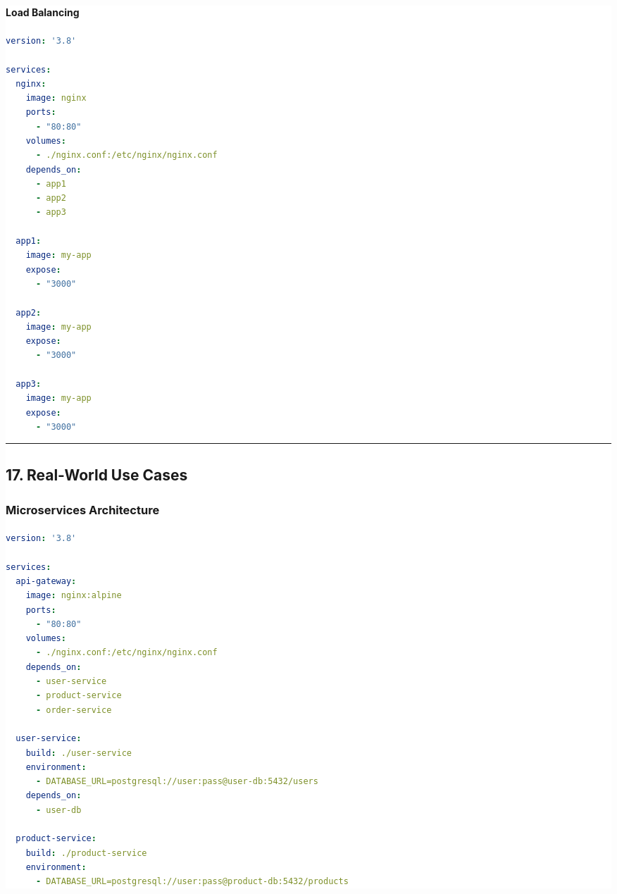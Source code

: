 #### Load Balancing
```yaml
version: '3.8'

services:
  nginx:
    image: nginx
    ports:
      - "80:80"
    volumes:
      - ./nginx.conf:/etc/nginx/nginx.conf
    depends_on:
      - app1
      - app2
      - app3

  app1:
    image: my-app
    expose:
      - "3000"

  app2:
    image: my-app
    expose:
      - "3000"

  app3:
    image: my-app
    expose:
      - "3000"
```

---

## 17. Real-World Use Cases

### Microservices Architecture
```yaml
version: '3.8'

services:
  api-gateway:
    image: nginx:alpine
    ports:
      - "80:80"
    volumes:
      - ./nginx.conf:/etc/nginx/nginx.conf
    depends_on:
      - user-service
      - product-service
      - order-service

  user-service:
    build: ./user-service
    environment:
      - DATABASE_URL=postgresql://user:pass@user-db:5432/users
    depends_on:
      - user-db

  product-service:
    build: ./product-service
    environment:
      - DATABASE_URL=postgresql://user:pass@product-db:5432/products
```